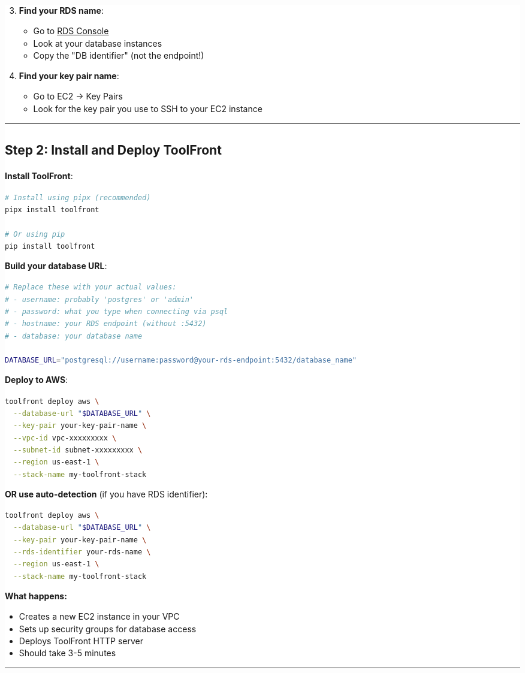 3. **Find your RDS name**:
   - Go to [RDS Console](https://console.aws.amazon.com/rds/)
   - Look at your database instances
   - Copy the "DB identifier" (not the endpoint!)

4. **Find your key pair name**:
   - Go to EC2 → Key Pairs
   - Look for the key pair you use to SSH to your EC2 instance

---

## Step 2: Install and Deploy ToolFront

**Install ToolFront**:
```bash
# Install using pipx (recommended)
pipx install toolfront

# Or using pip
pip install toolfront
```

**Build your database URL**:
```bash
# Replace these with your actual values:
# - username: probably 'postgres' or 'admin'  
# - password: what you type when connecting via psql
# - hostname: your RDS endpoint (without :5432)
# - database: your database name

DATABASE_URL="postgresql://username:password@your-rds-endpoint:5432/database_name"
```

**Deploy to AWS**:
```bash
toolfront deploy aws \
  --database-url "$DATABASE_URL" \
  --key-pair your-key-pair-name \
  --vpc-id vpc-xxxxxxxxx \
  --subnet-id subnet-xxxxxxxxx \
  --region us-east-1 \
  --stack-name my-toolfront-stack
```

**OR use auto-detection** (if you have RDS identifier):
```bash
toolfront deploy aws \
  --database-url "$DATABASE_URL" \
  --key-pair your-key-pair-name \
  --rds-identifier your-rds-name \
  --region us-east-1 \
  --stack-name my-toolfront-stack
```

**What happens:**
- Creates a new EC2 instance in your VPC
- Sets up security groups for database access
- Deploys ToolFront HTTP server
- Should take 3-5 minutes

---